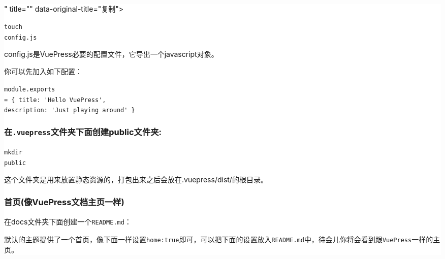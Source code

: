 " title="" data-original-title="&#x590D;&#x5236;"></span> <span type="button" class="saveToNote code-tool" data-toggle="tooltip" data-placement="top" title="" data-original-title="&#x653E;&#x8FDB;&#x7B14;&#x8BB0;"></span></div></div><pre class="hljs mipsasm"><code>touch <span class="hljs-built_in">config</span>.<span class="hljs-keyword">js
</span></code></pre><p>config.js&#x662F;VuePress&#x5FC5;&#x8981;&#x7684;&#x914D;&#x7F6E;&#x6587;&#x4EF6;&#xFF0C;&#x5B83;&#x5BFC;&#x51FA;&#x4E00;&#x4E2A;javascript&#x5BF9;&#x8C61;&#x3002;</p><p>&#x4F60;&#x53EF;&#x4EE5;&#x5148;&#x52A0;&#x5165;&#x5982;&#x4E0B;&#x914D;&#x7F6E;&#xFF1A;</p><div class="widget-codetool" style="display:none"><div class="widget-codetool--inner"><span class="selectCode code-tool" data-toggle="tooltip" data-placement="top" title="" data-original-title="&#x5168;&#x9009;"></span> <span type="button" class="copyCode code-tool" data-toggle="tooltip" data-placement="top" data-clipboard-text="module.exports = {
  title: &apos;Hello VuePress&apos;,
  description: &apos;Just playing around&apos;
}
" title="" data-original-title="&#x590D;&#x5236;"></span> <span type="button" class="saveToNote code-tool" data-toggle="tooltip" data-placement="top" title="" data-original-title="&#x653E;&#x8FDB;&#x7B14;&#x8BB0;"></span></div></div><pre class="hljs java"><code><span class="hljs-keyword">module</span>.<span class="hljs-keyword">exports</span> = {
  title: <span class="hljs-string">&apos;Hello VuePress&apos;</span>,
  description: <span class="hljs-string">&apos;Just playing around&apos;</span>
}
</code></pre><h3 id="articleHeader10">&#x5728;<code>.vuepress</code>&#x6587;&#x4EF6;&#x5939;&#x4E0B;&#x9762;&#x521B;&#x5EFA;public&#x6587;&#x4EF6;&#x5939;:</h3><div class="widget-codetool" style="display:none"><div class="widget-codetool--inner"><span class="selectCode code-tool" data-toggle="tooltip" data-placement="top" title="" data-original-title="&#x5168;&#x9009;"></span> <span type="button" class="copyCode code-tool" data-toggle="tooltip" data-placement="top" data-clipboard-text="mkdir public
" title="" data-original-title="&#x590D;&#x5236;"></span> <span type="button" class="saveToNote code-tool" data-toggle="tooltip" data-placement="top" title="" data-original-title="&#x653E;&#x8FDB;&#x7B14;&#x8BB0;"></span></div></div><pre class="hljs arduino"><code><span class="hljs-built_in">mkdir</span> <span class="hljs-keyword">public</span>
</code></pre><p>&#x8FD9;&#x4E2A;&#x6587;&#x4EF6;&#x5939;&#x662F;&#x7528;&#x6765;&#x653E;&#x7F6E;&#x9759;&#x6001;&#x8D44;&#x6E90;&#x7684;&#xFF0C;&#x6253;&#x5305;&#x51FA;&#x6765;&#x4E4B;&#x540E;&#x4F1A;&#x653E;&#x5728;.vuepress/dist/&#x7684;&#x6839;&#x76EE;&#x5F55;&#x3002;</p><h3 id="articleHeader11">&#x9996;&#x9875;(&#x50CF;VuePress&#x6587;&#x6863;&#x4E3B;&#x9875;&#x4E00;&#x6837;)</h3><p>&#x5728;docs&#x6587;&#x4EF6;&#x5939;&#x4E0B;&#x9762;&#x521B;&#x5EFA;&#x4E00;&#x4E2A;<code>README.md</code>&#xFF1A;</p><p>&#x9ED8;&#x8BA4;&#x7684;&#x4E3B;&#x9898;&#x63D0;&#x4F9B;&#x4E86;&#x4E00;&#x4E2A;&#x9996;&#x9875;&#xFF0C;&#x50CF;&#x4E0B;&#x9762;&#x4E00;&#x6837;&#x8BBE;&#x7F6E;<code>home:true</code>&#x5373;&#x53EF;&#xFF0C;&#x53EF;&#x4EE5;&#x628A;&#x4E0B;&#x9762;&#x7684;&#x8BBE;&#x7F6E;&#x653E;&#x5165;<code>README.md</code>&#x4E2D;&#xFF0C;&#x5F85;&#x4F1A;&#x513F;&#x4F60;&#x5C06;&#x4F1A;&#x770B;&#x5230;&#x8DDF;<code>VuePress</code>&#x4E00;&#x6837;&#x7684;&#x4E3B;&#x9875;&#x3002;</p><div class="widget-codetool" style="display:none"><div class="widget-codetool--inner"><span class="selectCode code-tool" data-toggle="tooltip" data-placement="top" title="" data-original-title="&#x5168;&#x9009;"></span> <span type="button" class="copyCode code-tool" data-toggle="tooltip" data-placement="top" data-clipboard-text="---
home: true
heroImage: /logo.jpg
actionText: &#x5FEB;&#x901F;&#x4E0A;&#x624B; &#x2192;
actionLink: /zh/guide/
features:
- title: &#x7B80;&#x6D01;&#x81F3;&#x4E0A;
  details: &#x4EE5; Markdown &#x4E3A;&#x4E2D;&#x5FC3;&#x7684;&#x9879;&#x76EE;&#x7ED3;&#x6784;&#xFF0C;&#x4EE5;&#x6700;&#x5C11;&#x7684;&#x914D;&#x7F6E;&#x5E2E;&#x52A9;&#x4F60;&#x4E13;&#x6CE8;&#x4E8E;&#x5199;&#x4F5C;&#x3002;
- title: Vue&#x9A71;&#x52A8;
  details: &#x4EAB;&#x53D7; Vue + webpack &#x7684;&#x5F00;&#x53D1;&#x4F53;&#x9A8C;&#xFF0C;&#x5728; Markdown &#x4E2D;&#x4F7F;&#x7528; Vue &#x7EC4;&#x4EF6;&#xFF0C;&#x540C;&#x65F6;&#x53EF;&#x4EE5;&#x4F7F;&#x7528; Vue &#x6765;&#x5F00;&#x53D1;&#x81EA;&#x5B9A;&#x4E49;&#x4E3B;&#x9898;&#x3002;
- title: &#x9AD8;&#x6027;&#x80FD;
  details: VuePress &#x4E3A;&#x6BCF;&#x4E2A;&#x9875;&#x9762;&#x9884;&#x6E32;&#x67D3;&#x751F;&#x6210;&#x9759;&#x6001;&#x7684; HTML&#xFF0C;&#x540C;&#x65F6;&#x5728;&#x9875;&#x9762;&#x88AB;&#x52A0;&#x8F7D;&#x7684;&#x65F6;&#x5019;&#xFF0C;&#x5C06;&#x4F5C;&#x4E3A; SPA &#x8FD0;&#x884C;&#x3002;
footer: MIT Licensed | Copyright &#xA9; 2018-present Evan You